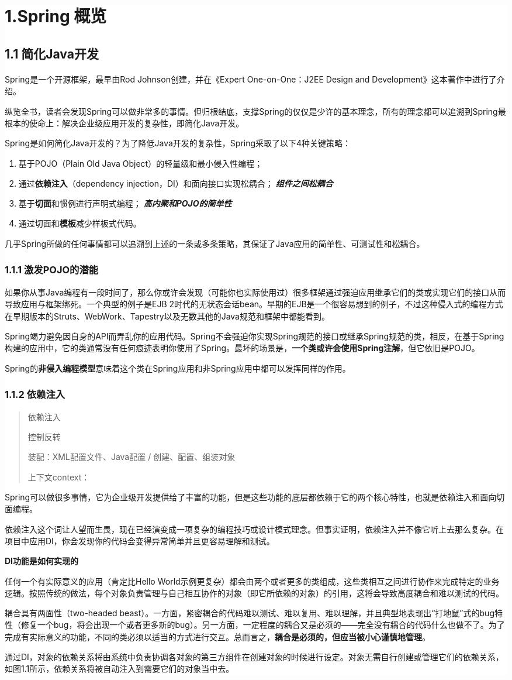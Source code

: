 

# 1.Spring 概览

## 1.1 简化Java开发

Spring是一个开源框架，最早由Rod Johnson创建，并在《Expert One-on-One：J2EE Design and Development》这本著作中进行了介绍。

纵览全书，读者会发现Spring可以做非常多的事情。但归根结底，支撑Spring的仅仅是少许的基本理念，所有的理念都可以追溯到Spring最根本的使命上：解决企业级应用开发的复杂性，即简化Java开发。

Spring是如何简化Java开发的？为了降低Java开发的复杂性，Spring采取了以下4种关键策略：

1. 基于POJO（Plain Old Java Object）的轻量级和最小侵入性编程； 

2. 通过**依赖注入**（dependency injection，DI）和面向接口实现松耦合； ***组件之间松耦合***

3. 基于**切面**和惯例进行声明式编程； ***高内聚和POJO的简单性***

4. 通过切面和**模板**减少样板式代码。 

几乎Spring所做的任何事情都可以追溯到上述的一条或多条策略，其保证了Java应用的简单性、可测试性和松耦合。

### 1.1.1 激发POJO的潜能 

如果你从事Java编程有一段时间了，那么你或许会发现（可能你也实际使用过）很多框架通过强迫应用继承它们的类或实现它们的接口从而导致应用与框架绑死。一个典型的例子是EJB 2时代的无状态会话bean。早期的EJB是一个很容易想到的例子，不过这种侵入式的编程方式在早期版本的Struts、WebWork、Tapestry以及无数其他的Java规范和框架中都能看到。

Spring竭力避免因自身的API而弄乱你的应用代码。Spring不会强迫你实现Spring规范的接口或继承Spring规范的类，相反，在基于Spring构建的应用中，它的类通常没有任何痕迹表明你使用了Spring。最坏的场景是，**一个类或许会使用Spring注解**，但它依旧是POJO。

Spring的**非侵入编程模型**意味着这个类在Spring应用和非Spring应用中都可以发挥同样的作用。

### 1.1.2 依赖注入 

> 依赖注入
>
> 控制反转
>
> 装配：XML配置文件、Java配置 / 创建、配置、组装对象
>
> 上下文context：

Spring可以做很多事情，它为企业级开发提供给了丰富的功能，但是这些功能的底层都依赖于它的两个核心特性，也就是依赖注入和面向切面编程。

依赖注入这个词让人望而生畏，现在已经演变成一项复杂的编程技巧或设计模式理念。但事实证明，依赖注入并不像它听上去那么复杂。在项目中应用DI，你会发现你的代码会变得异常简单并且更容易理解和测试。

**DI功能是如何实现的**

任何一个有实际意义的应用（肯定比Hello World示例更复杂）都会由两个或者更多的类组成，这些类相互之间进行协作来完成特定的业务逻辑。按照传统的做法，每个对象负责管理与自己相互协作的对象（即它所依赖的对象）的引用，这将会导致高度耦合和难以测试的代码。

耦合具有两面性（two-headed beast）。一方面，紧密耦合的代码难以测试、难以复用、难以理解，并且典型地表现出“打地鼠”式的bug特性（修复一个bug，将会出现一个或者更多新的bug）。另一方面，一定程度的耦合又是必须的——完全没有耦合的代码什么也做不了。为了完成有实际意义的功能，不同的类必须以适当的方式进行交互。总而言之，**耦合是必须的，但应当被小心谨慎地管理**。

通过DI，对象的依赖关系将由系统中负责协调各对象的第三方组件在创建对象的时候进行设定。对象无需自行创建或管理它们的依赖关系，如图1.1所示，依赖关系将被自动注入到需要它们的对象当中去。
